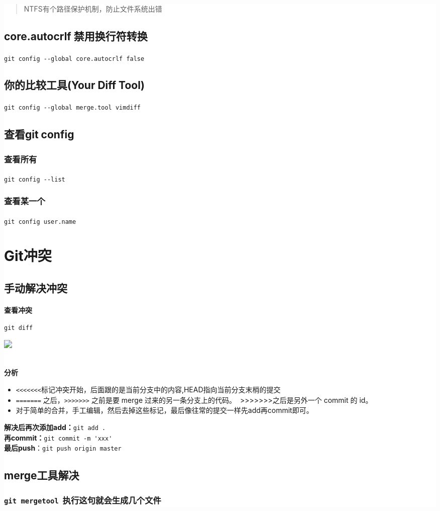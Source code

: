 > NTFS有个路径保护机制，防止文件系统出错

## core.autocrlf 禁用换行符转换

```shell
git config --global core.autocrlf false
```

## 你的比较工具(Your Diff Tool)

```shell
git config --global merge.tool vimdiff
```

## 查看git config

### 查看所有

```shell
git config --list
```

### 查看某一个

```shell
git config user.name 
```

# Git冲突

## 手动解决冲突

**查看冲突**

```shell
git diff
```

![](https://raw.githubusercontent.com/hacket/ObsidianOSS/master/obsidian/202412290123823.png)

<br> **分析**

- `<<<<<<<`标记冲突开始，后面跟的是当前分支中的内容,HEAD指向当前分支末梢的提交
- `=======` 之后，`>>>>>>>` 之前是要 merge 过来的另一条分支上的代码。  >>>>>>>之后是另外一个 commit 的 id。
- 对于简单的合并，手工编辑，然后去掉这些标记，最后像往常的提交一样先add再commit即可。

**解决后再次添加add：**`git add .`<br>**再commit：**`git commit -m 'xxx'`<br>**最后push**：`git push origin master`

## merge工具解决

### `git mergetool`  执行这句就会生成几个文件
